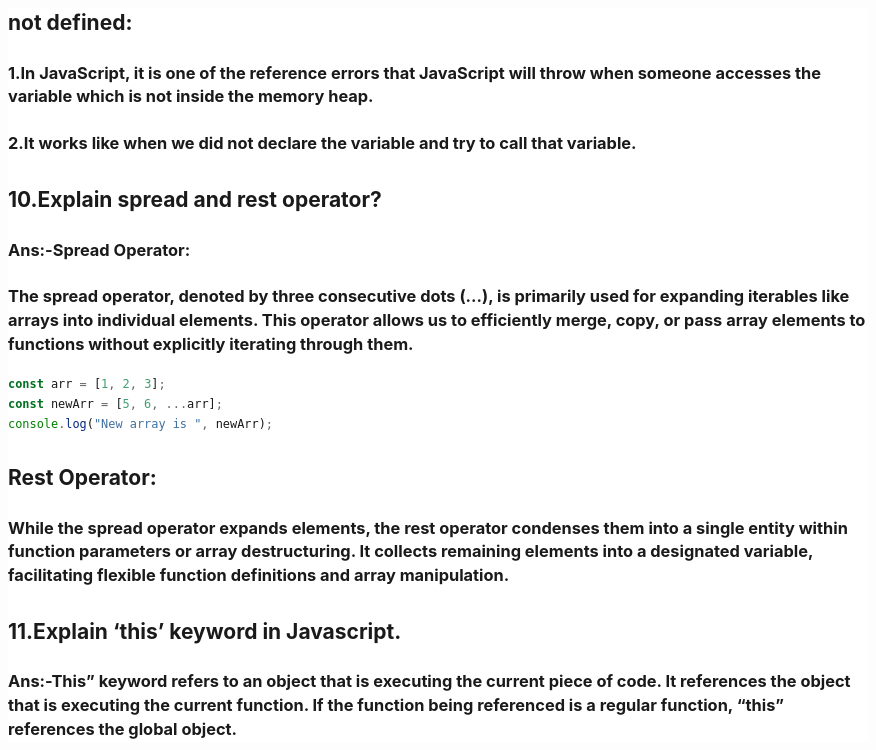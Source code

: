 ## not defined:
### 1.In JavaScript, it is one of the reference errors that JavaScript will throw when someone accesses the variable which is not inside the memory heap.
### 2.It works like when we did not declare the variable and try to call that variable.

## 10.Explain spread and rest operator?
### Ans:-Spread Operator:
### The spread operator, denoted by three consecutive dots (...), is primarily used for expanding iterables like arrays into individual elements. This operator allows us to efficiently merge, copy, or pass array elements to functions without explicitly iterating through them.
```js
const arr = [1, 2, 3];
const newArr = [5, 6, ...arr];
console.log("New array is ", newArr);
```
## Rest Operator:
### While the spread operator expands elements, the rest operator condenses them into a single entity within function parameters or array destructuring. It collects remaining elements into a designated variable, facilitating flexible function definitions and array manipulation.


## 11.Explain ‘this’ keyword in Javascript.
### Ans:-This” keyword refers to an object that is executing the current piece of code. It references the object that is executing the current function. If the function being referenced is a regular function, “this” references the global object.